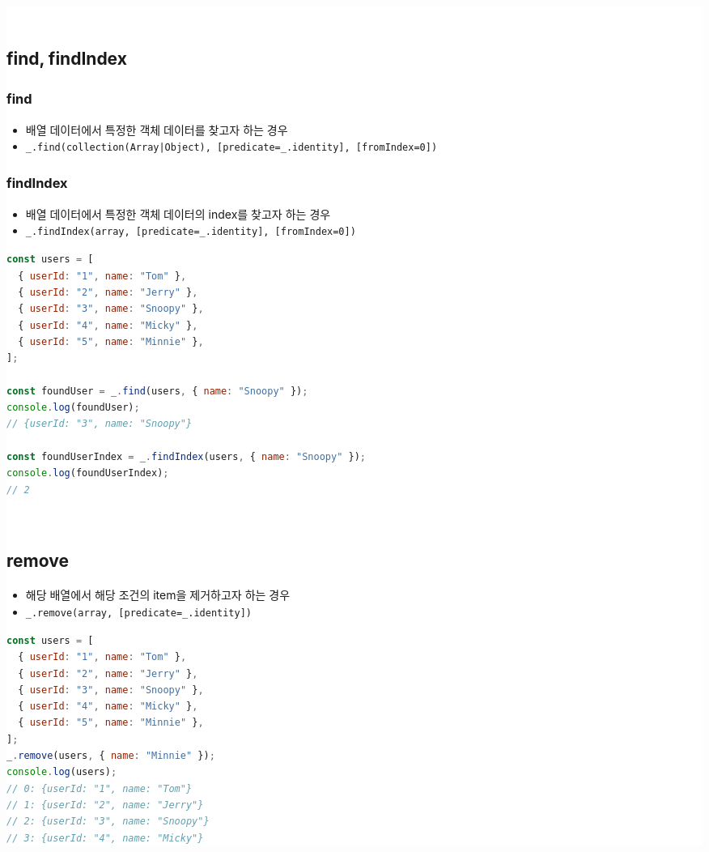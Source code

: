 <br>

## find, findIndex

### find

- 배열 데이터에서 특정한 객체 데이터를 찾고자 하는 경우
- `_.find(collection(Array|Object), [predicate=_.identity], [fromIndex=0])`

### findIndex

- 배열 데이터에서 특정한 객체 데이터의 index를 찾고자 하는 경우
- `_.findIndex(array, [predicate=_.identity], [fromIndex=0])`

```js
const users = [
  { userId: "1", name: "Tom" },
  { userId: "2", name: "Jerry" },
  { userId: "3", name: "Snoopy" },
  { userId: "4", name: "Micky" },
  { userId: "5", name: "Minnie" },
];

const foundUser = _.find(users, { name: "Snoopy" });
console.log(foundUser);
// {userId: "3", name: "Snoopy"}

const foundUserIndex = _.findIndex(users, { name: "Snoopy" });
console.log(foundUserIndex);
// 2
```

<br>

## remove

- 해당 배열에서 해당 조건의 item을 제거하고자 하는 경우
- `_.remove(array, [predicate=_.identity])`

```js
const users = [
  { userId: "1", name: "Tom" },
  { userId: "2", name: "Jerry" },
  { userId: "3", name: "Snoopy" },
  { userId: "4", name: "Micky" },
  { userId: "5", name: "Minnie" },
];
_.remove(users, { name: "Minnie" });
console.log(users);
// 0: {userId: "1", name: "Tom"}
// 1: {userId: "2", name: "Jerry"}
// 2: {userId: "3", name: "Snoopy"}
// 3: {userId: "4", name: "Micky"}
```
